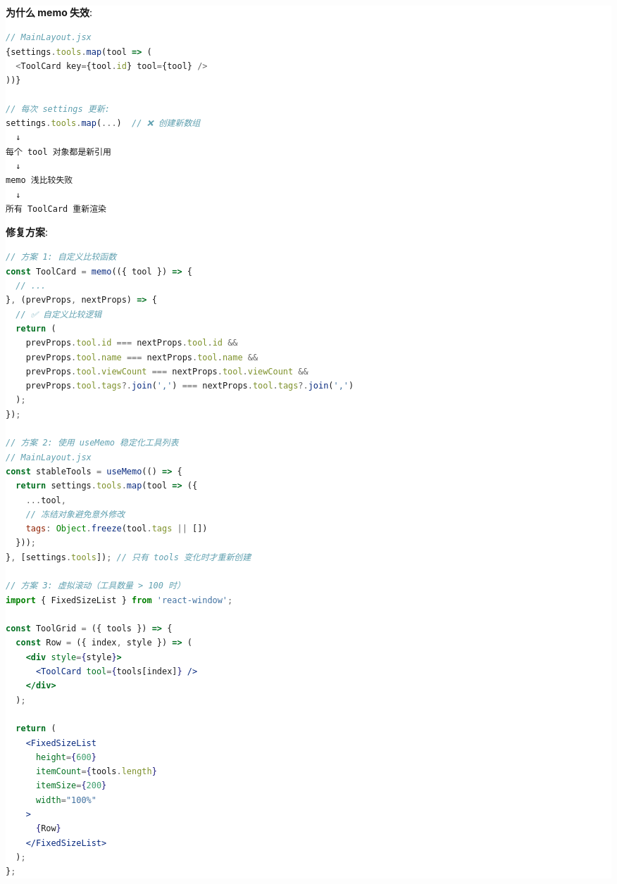 **为什么 memo 失效**:
```javascript
// MainLayout.jsx
{settings.tools.map(tool => (
  <ToolCard key={tool.id} tool={tool} />
))}

// 每次 settings 更新:
settings.tools.map(...)  // ❌ 创建新数组
  ↓
每个 tool 对象都是新引用
  ↓
memo 浅比较失败
  ↓
所有 ToolCard 重新渲染
```

**修复方案**:
```jsx
// 方案 1: 自定义比较函数
const ToolCard = memo(({ tool }) => {
  // ...
}, (prevProps, nextProps) => {
  // ✅ 自定义比较逻辑
  return (
    prevProps.tool.id === nextProps.tool.id &&
    prevProps.tool.name === nextProps.tool.name &&
    prevProps.tool.viewCount === nextProps.tool.viewCount &&
    prevProps.tool.tags?.join(',') === nextProps.tool.tags?.join(',')
  );
});

// 方案 2: 使用 useMemo 稳定化工具列表
// MainLayout.jsx
const stableTools = useMemo(() => {
  return settings.tools.map(tool => ({
    ...tool,
    // 冻结对象避免意外修改
    tags: Object.freeze(tool.tags || [])
  }));
}, [settings.tools]); // 只有 tools 变化时才重新创建

// 方案 3: 虚拟滚动（工具数量 > 100 时）
import { FixedSizeList } from 'react-window';

const ToolGrid = ({ tools }) => {
  const Row = ({ index, style }) => (
    <div style={style}>
      <ToolCard tool={tools[index]} />
    </div>
  );

  return (
    <FixedSizeList
      height={600}
      itemCount={tools.length}
      itemSize={200}
      width="100%"
    >
      {Row}
    </FixedSizeList>
  );
};
```
